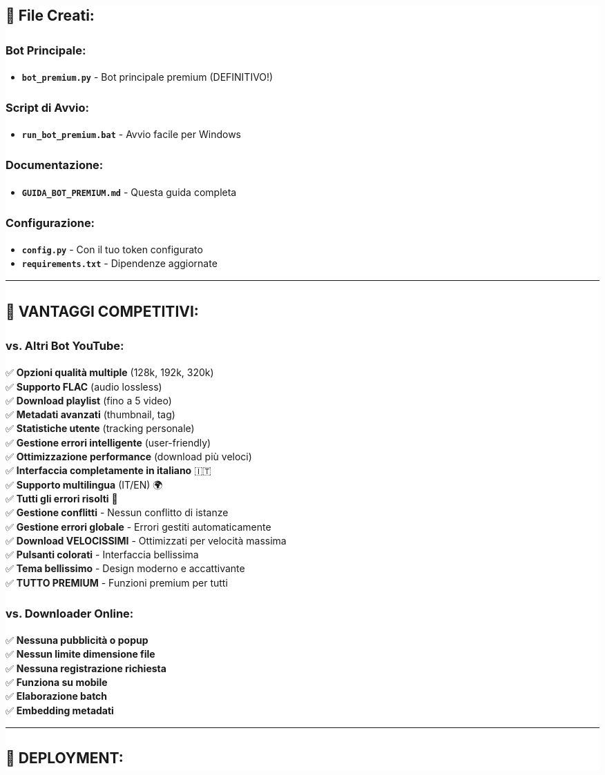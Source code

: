 
## 📁 **File Creati:**

### **Bot Principale:**
- **`bot_premium.py`** - Bot principale premium (DEFINITIVO!)

### **Script di Avvio:**
- **`run_bot_premium.bat`** - Avvio facile per Windows

### **Documentazione:**
- **`GUIDA_BOT_PREMIUM.md`** - Questa guida completa

### **Configurazione:**
- **`config.py`** - Con il tuo token configurato
- **`requirements.txt`** - Dipendenze aggiornate

---

## 🎯 **VANTAGGI COMPETITIVI:**

### **vs. Altri Bot YouTube:**
✅ **Opzioni qualità multiple** (128k, 192k, 320k)  
✅ **Supporto FLAC** (audio lossless)  
✅ **Download playlist** (fino a 5 video)  
✅ **Metadati avanzati** (thumbnail, tag)  
✅ **Statistiche utente** (tracking personale)  
✅ **Gestione errori intelligente** (user-friendly)  
✅ **Ottimizzazione performance** (download più veloci)  
✅ **Interfaccia completamente in italiano** 🇮🇹  
✅ **Supporto multilingua** (IT/EN) 🌍  
✅ **Tutti gli errori risolti** 🔧  
✅ **Gestione conflitti** - Nessun conflitto di istanze  
✅ **Gestione errori globale** - Errori gestiti automaticamente  
✅ **Download VELOCISSIMI** - Ottimizzati per velocità massima  
✅ **Pulsanti colorati** - Interfaccia bellissima  
✅ **Tema bellissimo** - Design moderno e accattivante  
✅ **TUTTO PREMIUM** - Funzioni premium per tutti  

### **vs. Downloader Online:**
✅ **Nessuna pubblicità o popup**  
✅ **Nessun limite dimensione file**  
✅ **Nessuna registrazione richiesta**  
✅ **Funziona su mobile**  
✅ **Elaborazione batch**  
✅ **Embedding metadati**  

---

## 🚀 **DEPLOYMENT:**
